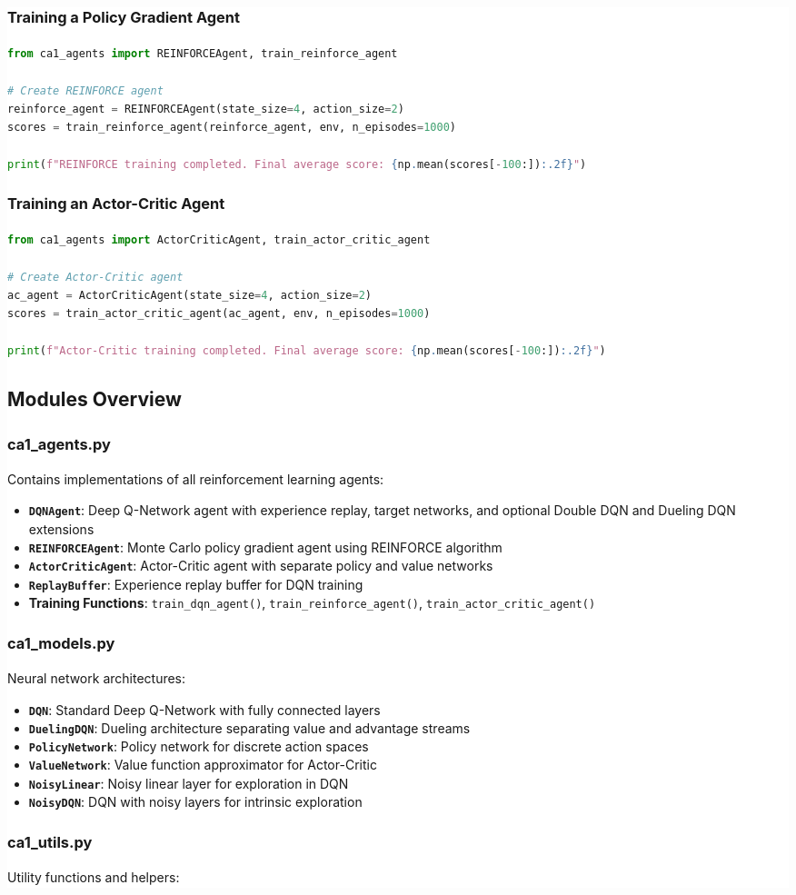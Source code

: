 ### Training a Policy Gradient Agent

```python
from ca1_agents import REINFORCEAgent, train_reinforce_agent

# Create REINFORCE agent
reinforce_agent = REINFORCEAgent(state_size=4, action_size=2)
scores = train_reinforce_agent(reinforce_agent, env, n_episodes=1000)

print(f"REINFORCE training completed. Final average score: {np.mean(scores[-100:]):.2f}")
```

### Training an Actor-Critic Agent

```python
from ca1_agents import ActorCriticAgent, train_actor_critic_agent

# Create Actor-Critic agent
ac_agent = ActorCriticAgent(state_size=4, action_size=2)
scores = train_actor_critic_agent(ac_agent, env, n_episodes=1000)

print(f"Actor-Critic training completed. Final average score: {np.mean(scores[-100:]):.2f}")
```

## Modules Overview

### ca1_agents.py

Contains implementations of all reinforcement learning agents:

- **`DQNAgent`**: Deep Q-Network agent with experience replay, target networks, and optional Double DQN and Dueling DQN extensions
- **`REINFORCEAgent`**: Monte Carlo policy gradient agent using REINFORCE algorithm
- **`ActorCriticAgent`**: Actor-Critic agent with separate policy and value networks
- **`ReplayBuffer`**: Experience replay buffer for DQN training
- **Training Functions**: `train_dqn_agent()`, `train_reinforce_agent()`, `train_actor_critic_agent()`

### ca1_models.py

Neural network architectures:

- **`DQN`**: Standard Deep Q-Network with fully connected layers
- **`DuelingDQN`**: Dueling architecture separating value and advantage streams
- **`PolicyNetwork`**: Policy network for discrete action spaces
- **`ValueNetwork`**: Value function approximator for Actor-Critic
- **`NoisyLinear`**: Noisy linear layer for exploration in DQN
- **`NoisyDQN`**: DQN with noisy layers for intrinsic exploration

### ca1_utils.py

Utility functions and helpers:
